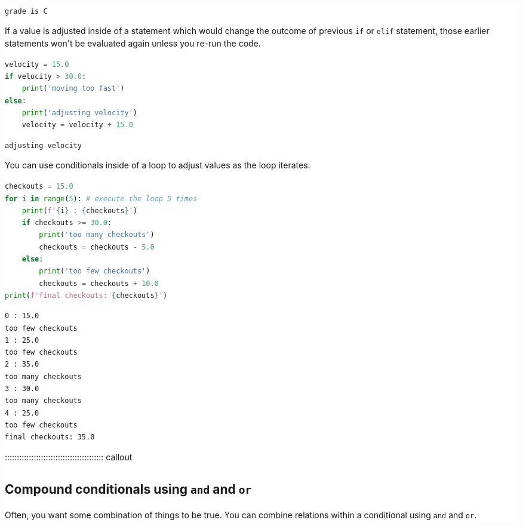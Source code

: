 ```output
grade is C
```

If a value is adjusted inside of a statement which would change the outcome of previous `if` or `elif` statement, those earlier statements won't be evaluated again unless you re-run the code. 

```python
velocity = 15.0
if velocity > 30.0:
    print('moving too fast')
else:
    print('adjusting velocity')
    velocity = velocity + 15.0
```

```output
adjusting velocity
```

You can use conditionals inside of a loop to adjust values as the loop iterates.

```python
checkouts = 15.0
for i in range(5): # execute the loop 5 times
    print(f'{i} : {checkouts}')
    if checkouts >= 30.0:
        print('too many checkouts')
        checkouts = checkouts - 5.0
    else:
        print('too few checkouts')
        checkouts = checkouts + 10.0
print(f'final checkouts: {checkouts}')
```

```output
0 : 15.0
too few checkouts
1 : 25.0
too few checkouts
2 : 35.0
too many checkouts
3 : 30.0
too many checkouts
4 : 25.0
too few checkouts
final checkouts: 35.0
```

:::::::::::::::::::::::::::::::::::::::::  callout

## Compound conditionals using `and` and `or`

Often, you want some combination of things to be true.  You can combine
relations within a conditional using `and` and `or`.  
